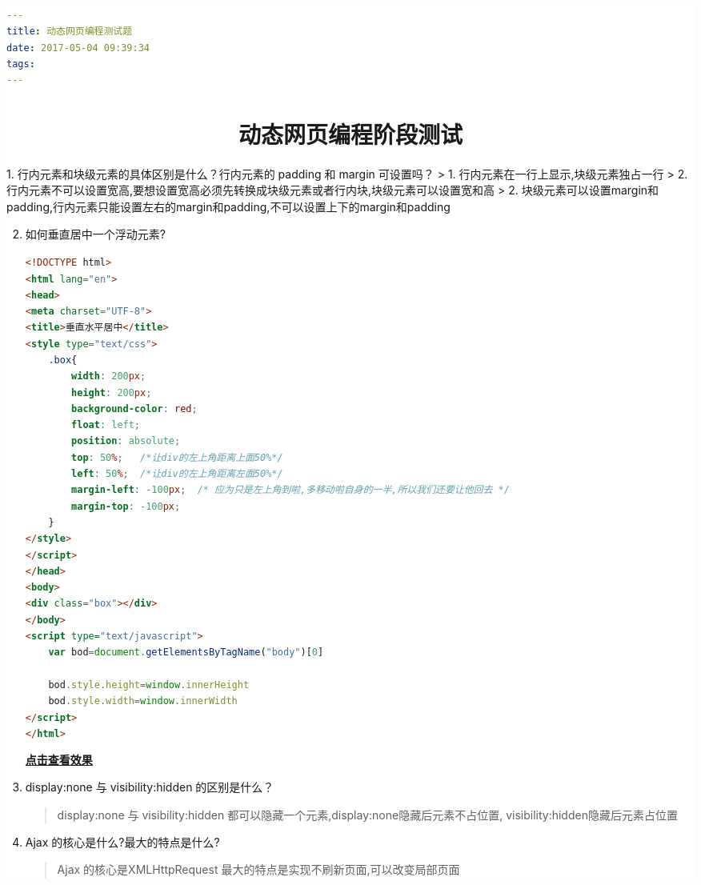 ```yaml
---
title: 动态网页编程测试题
date: 2017-05-04 09:39:34
tags:
---
```

<h1 style="text-align: center">动态网页编程阶段测试</h1>
1. 行内元素和块级元素的具体区别是什么？行内元素的 padding 和 margin 可设置吗？
	> 1.  行内元素在一行上显示,块级元素独占一行
	> 2. 行内元素不可以设置宽高,要想设置宽高必须先转换成块级元素或者行内块,块级元素可以设置宽和高
	> 2. 块级元素可以设置margin和padding,行内元素只能设置左右的margin和padding,不可以设置上下的margin和padding

2. 如何垂直居中一个浮动元素?
	```html
	<!DOCTYPE html>
	<html lang="en">
	<head>
	<meta charset="UTF-8">
	<title>垂直水平居中</title>
	<style type="text/css">
		.box{
			width: 200px;
			height: 200px;
			background-color: red;
			float: left;
			position: absolute;
			top: 50%;	/*让div的左上角距离上面50%*/
			left: 50%;	/*让div的左上角距离左面50%*/
			margin-left: -100px;  /* 应为只是左上角到啦,多移动啦自身的一半,所以我们还要让他回去 */
			margin-top: -100px;
		}
	</style>
    </script>
    </head>
    <body>
	<div class="box"></div>
    </body>
	<script type="text/javascript">
		var bod=document.getElementsByTagName("body")[0]

		bod.style.height=window.innerHeight
		bod.style.width=window.innerWidth
	</script>
    </html>

	```
    **[点击查看效果](/anli/0505/divjuzhong.html)**
3. display:none 与 visibility:hidden 的区别是什么？
	>  display:none 与 visibility:hidden 都可以隐藏一个元素,display:none隐藏后元素不占位置, visibility:hidden隐藏后元素占位置
	
4. Ajax 的核心是什么?最大的特点是什么?
	> Ajax 的核心是XMLHttpRequest
	> 最大的特点是实现不刷新页面,可以改变局部页面
	
